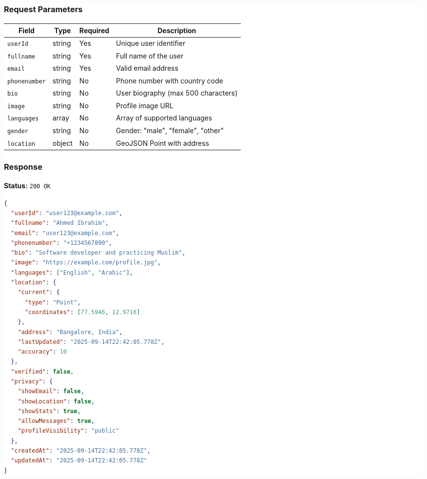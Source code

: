 ### Request Parameters

| Field | Type | Required | Description |
|-------|------|----------|-------------|
| `userId` | string | Yes | Unique user identifier |
| `fullname` | string | Yes | Full name of the user |
| `email` | string | Yes | Valid email address |
| `phonenumber` | string | No | Phone number with country code |
| `bio` | string | No | User biography (max 500 characters) |
| `image` | string | No | Profile image URL |
| `languages` | array | No | Array of supported languages |
| `gender` | string | No | Gender: "male", "female", "other" |
| `location` | object | No | GeoJSON Point with address |

### Response

**Status:** `200 OK`

```json path=null start=null
{
  "userId": "user123@example.com",
  "fullname": "Ahmed Ibrahim",
  "email": "user123@example.com", 
  "phonenumber": "+1234567890",
  "bio": "Software developer and practicing Muslim",
  "image": "https://example.com/profile.jpg",
  "languages": ["English", "Arabic"],
  "location": {
    "current": {
      "type": "Point",
      "coordinates": [77.5946, 12.9716]
    },
    "address": "Bangalore, India",
    "lastUpdated": "2025-09-14T22:42:05.778Z",
    "accuracy": 10
  },
  "verified": false,
  "privacy": {
    "showEmail": false,
    "showLocation": false,
    "showStats": true,
    "allowMessages": true,
    "profileVisibility": "public"
  },
  "createdAt": "2025-09-14T22:42:05.778Z",
  "updatedAt": "2025-09-14T22:42:05.778Z"
}
```
